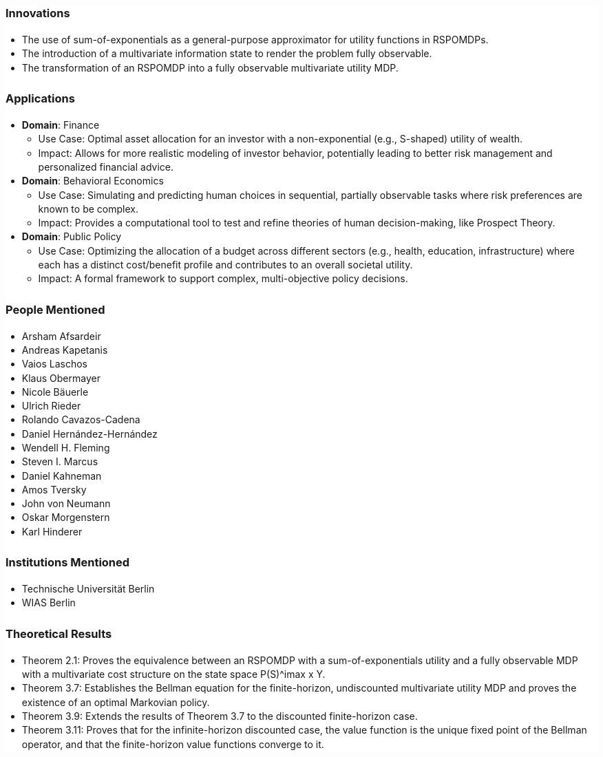 ### Innovations
- The use of sum-of-exponentials as a general-purpose approximator for utility functions in RSPOMDPs.
- The introduction of a multivariate information state to render the problem fully observable.
- The transformation of an RSPOMDP into a fully observable multivariate utility MDP.

### Applications
- **Domain**: Finance
  - Use Case: Optimal asset allocation for an investor with a non-exponential (e.g., S-shaped) utility of wealth.
  - Impact: Allows for more realistic modeling of investor behavior, potentially leading to better risk management and personalized financial advice.
- **Domain**: Behavioral Economics
  - Use Case: Simulating and predicting human choices in sequential, partially observable tasks where risk preferences are known to be complex.
  - Impact: Provides a computational tool to test and refine theories of human decision-making, like Prospect Theory.
- **Domain**: Public Policy
  - Use Case: Optimizing the allocation of a budget across different sectors (e.g., health, education, infrastructure) where each has a distinct cost/benefit profile and contributes to an overall societal utility.
  - Impact: A formal framework to support complex, multi-objective policy decisions.

### People Mentioned
- Arsham Afsardeir
- Andreas Kapetanis
- Vaios Laschos
- Klaus Obermayer
- Nicole Bäuerle
- Ulrich Rieder
- Rolando Cavazos-Cadena
- Daniel Hernández-Hernández
- Wendell H. Fleming
- Steven I. Marcus
- Daniel Kahneman
- Amos Tversky
- John von Neumann
- Oskar Morgenstern
- Karl Hinderer

### Institutions Mentioned
- Technische Universität Berlin
- WIAS Berlin

### Theoretical Results
- Theorem 2.1: Proves the equivalence between an RSPOMDP with a sum-of-exponentials utility and a fully observable MDP with a multivariate cost structure on the state space P(S)^imax x Y.
- Theorem 3.7: Establishes the Bellman equation for the finite-horizon, undiscounted multivariate utility MDP and proves the existence of an optimal Markovian policy.
- Theorem 3.9: Extends the results of Theorem 3.7 to the discounted finite-horizon case.
- Theorem 3.11: Proves that for the infinite-horizon discounted case, the value function is the unique fixed point of the Bellman operator, and that the finite-horizon value functions converge to it.

